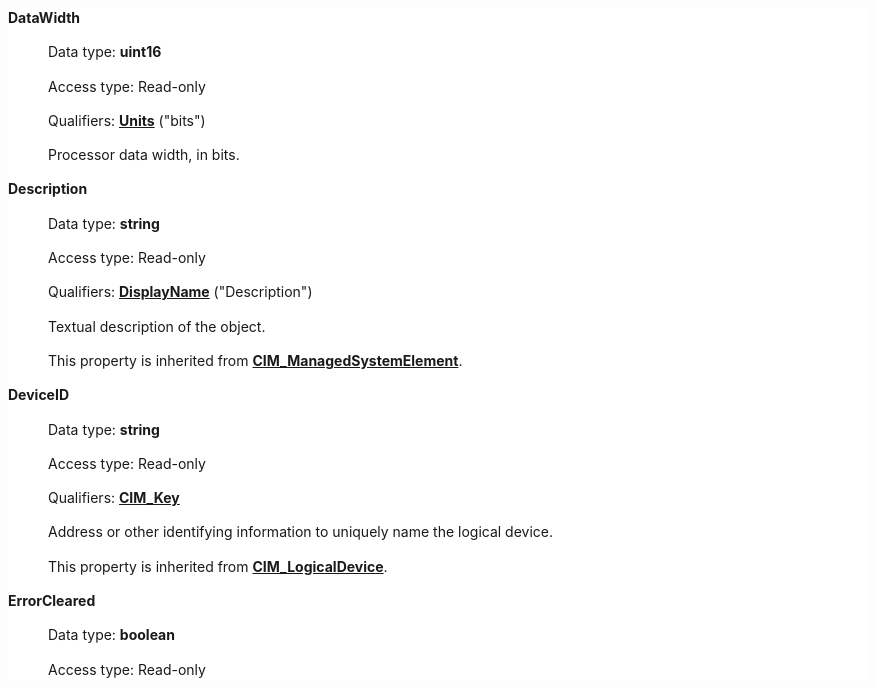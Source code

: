 </dd> <dt>

**DataWidth**
</dt> <dd> <dl> <dt>

Data type: **uint16**
</dt> <dt>

Access type: Read-only
</dt> <dt>

Qualifiers: [**Units**](/windows/desktop/WmiSdk/standard-qualifiers) ("bits")
</dt> </dl>

Processor data width, in bits.

</dd> <dt>

**Description**
</dt> <dd> <dl> <dt>

Data type: **string**
</dt> <dt>

Access type: Read-only
</dt> <dt>

Qualifiers: [**DisplayName**](/windows/desktop/WmiSdk/standard-qualifiers) ("Description")
</dt> </dl>

Textual description of the object.

This property is inherited from [**CIM\_ManagedSystemElement**](cim-managedsystemelement.md).

</dd> <dt>

**DeviceID**
</dt> <dd> <dl> <dt>

Data type: **string**
</dt> <dt>

Access type: Read-only
</dt> <dt>

Qualifiers: [**CIM\_Key**](/windows/desktop/WmiSdk/standard-wmi-qualifiers)
</dt> </dl>

Address or other identifying information to uniquely name the logical device.

This property is inherited from [**CIM\_LogicalDevice**](cim-logicaldevice.md).

</dd> <dt>

**ErrorCleared**
</dt> <dd> <dl> <dt>

Data type: **boolean**
</dt> <dt>

Access type: Read-only
</dt> </dl>
